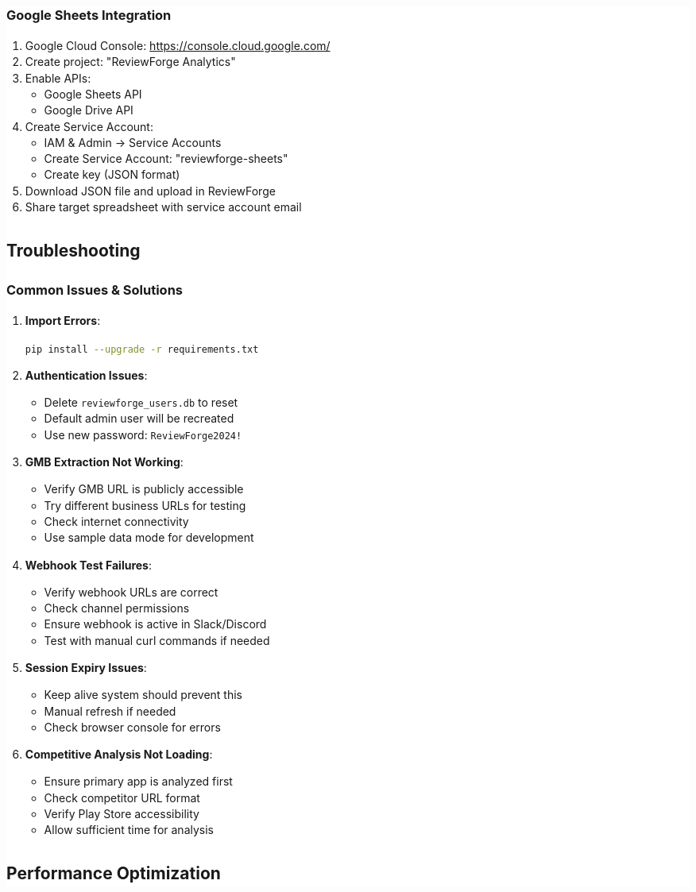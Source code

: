 ### Google Sheets Integration
1. Google Cloud Console: https://console.cloud.google.com/
2. Create project: "ReviewForge Analytics"
3. Enable APIs:
   - Google Sheets API
   - Google Drive API
4. Create Service Account:
   - IAM & Admin → Service Accounts
   - Create Service Account: "reviewforge-sheets"
   - Create key (JSON format)
5. Download JSON file and upload in ReviewForge
6. Share target spreadsheet with service account email

## Troubleshooting

### Common Issues & Solutions

1. **Import Errors**:
   ```bash
   pip install --upgrade -r requirements.txt
   ```

2. **Authentication Issues**:
   - Delete `reviewforge_users.db` to reset
   - Default admin user will be recreated
   - Use new password: `ReviewForge2024!`

3. **GMB Extraction Not Working**:
   - Verify GMB URL is publicly accessible
   - Try different business URLs for testing
   - Check internet connectivity
   - Use sample data mode for development

4. **Webhook Test Failures**:
   - Verify webhook URLs are correct
   - Check channel permissions
   - Ensure webhook is active in Slack/Discord
   - Test with manual curl commands if needed

5. **Session Expiry Issues**:
   - Keep alive system should prevent this
   - Manual refresh if needed
   - Check browser console for errors

6. **Competitive Analysis Not Loading**:
   - Ensure primary app is analyzed first
   - Check competitor URL format
   - Verify Play Store accessibility
   - Allow sufficient time for analysis

## Performance Optimization

